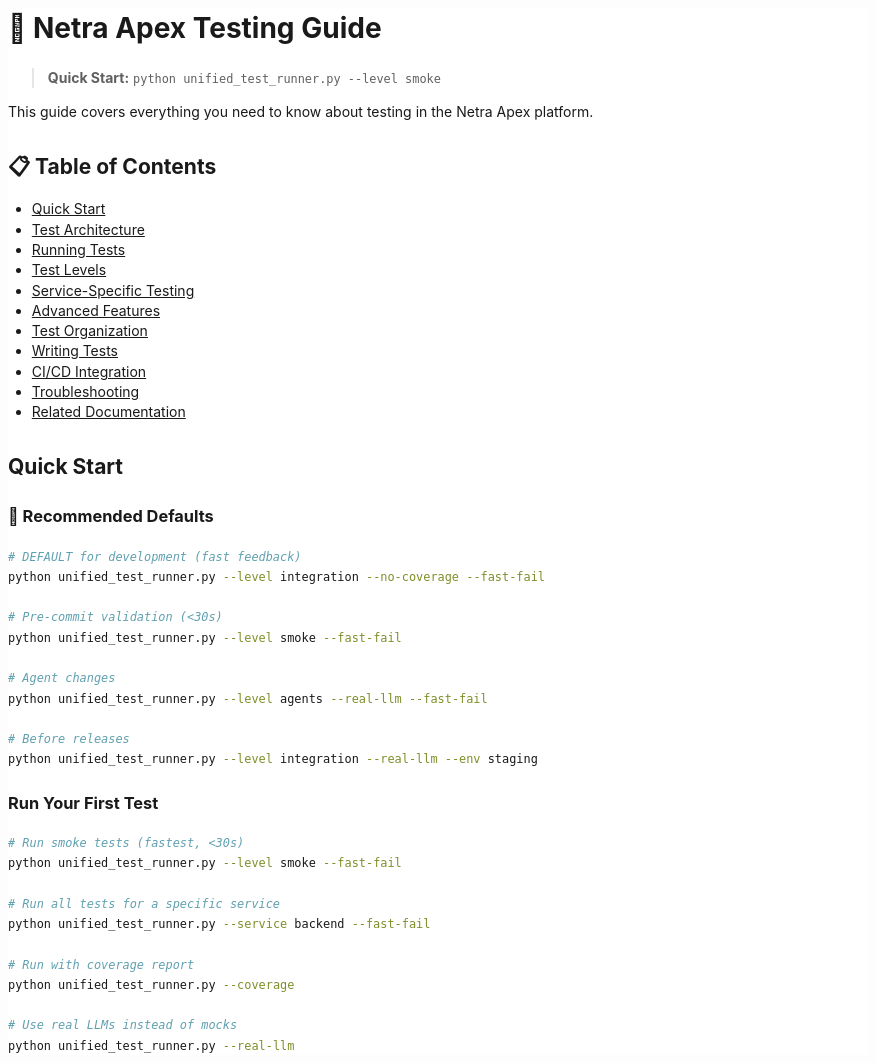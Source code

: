 # 🧪 Netra Apex Testing Guide

> **Quick Start:** `python unified_test_runner.py --level smoke` 

This guide covers everything you need to know about testing in the Netra Apex platform.

## 📋 Table of Contents

- [Quick Start](#quick-start)
- [Test Architecture](#test-architecture)
- [Running Tests](#running-tests)
- [Test Levels](#test-levels)
- [Service-Specific Testing](#service-specific-testing)
- [Advanced Features](#advanced-features)
- [Test Organization](#test-organization)
- [Writing Tests](#writing-tests)
- [CI/CD Integration](#cicd-integration)
- [Troubleshooting](#troubleshooting)
- [Related Documentation](#related-documentation)

## Quick Start

### 🎯 Recommended Defaults

```bash
# DEFAULT for development (fast feedback)
python unified_test_runner.py --level integration --no-coverage --fast-fail

# Pre-commit validation (<30s)
python unified_test_runner.py --level smoke --fast-fail

# Agent changes
python unified_test_runner.py --level agents --real-llm --fast-fail

# Before releases
python unified_test_runner.py --level integration --real-llm --env staging
```

### Run Your First Test

```bash
# Run smoke tests (fastest, <30s)
python unified_test_runner.py --level smoke --fast-fail

# Run all tests for a specific service
python unified_test_runner.py --service backend --fast-fail

# Run with coverage report
python unified_test_runner.py --coverage

# Use real LLMs instead of mocks
python unified_test_runner.py --real-llm
```
